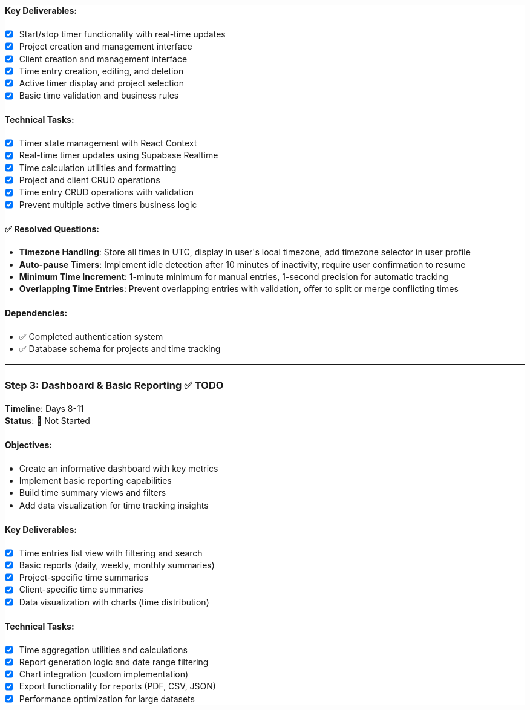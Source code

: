 #### Key Deliverables:
- [x] Start/stop timer functionality with real-time updates
- [x] Project creation and management interface
- [x] Client creation and management interface  
- [x] Time entry creation, editing, and deletion
- [x] Active timer display and project selection
- [x] Basic time validation and business rules

#### Technical Tasks:
- [x] Timer state management with React Context
- [x] Real-time timer updates using Supabase Realtime
- [x] Time calculation utilities and formatting
- [x] Project and client CRUD operations
- [x] Time entry CRUD operations with validation
- [x] Prevent multiple active timers business logic

#### ✅ Resolved Questions:
- **Timezone Handling**: Store all times in UTC, display in user's local timezone, add timezone selector in user profile
- **Auto-pause Timers**: Implement idle detection after 10 minutes of inactivity, require user confirmation to resume
- **Minimum Time Increment**: 1-minute minimum for manual entries, 1-second precision for automatic tracking
- **Overlapping Time Entries**: Prevent overlapping entries with validation, offer to split or merge conflicting times

#### Dependencies:
- ✅ Completed authentication system
- ✅ Database schema for projects and time tracking

---

### Step 3: Dashboard & Basic Reporting ✅ TODO
**Timeline**: Days 8-11  
**Status**: 🔄 Not Started

#### Objectives:
- Create an informative dashboard with key metrics
- Implement basic reporting capabilities
- Build time summary views and filters
- Add data visualization for time tracking insights

#### Key Deliverables:
- [x] Time entries list view with filtering and search
- [x] Basic reports (daily, weekly, monthly summaries)
- [x] Project-specific time summaries
- [x] Client-specific time summaries
- [x] Data visualization with charts (time distribution)

#### Technical Tasks:
- [x] Time aggregation utilities and calculations
- [x] Report generation logic and date range filtering
- [x] Chart integration (custom implementation)
- [x] Export functionality for reports (PDF, CSV, JSON)
- [x] Performance optimization for large datasets
